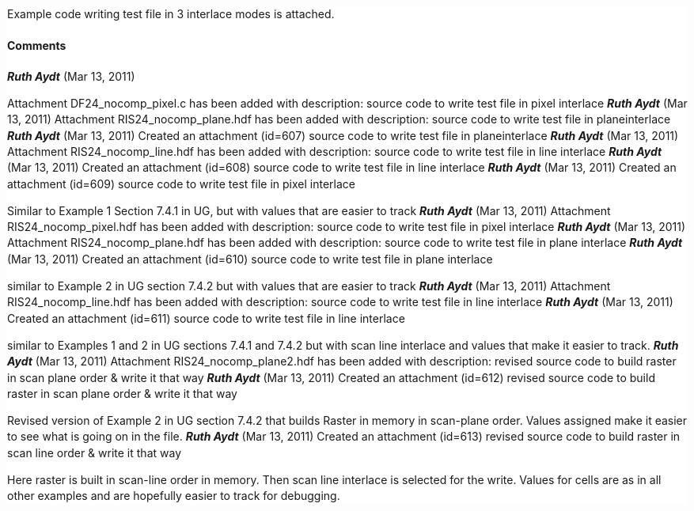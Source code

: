 Example code writing test file in 3 interlace modes is attached.

#### Comments

***Ruth Aydt*** (Mar 13, 2011)

Attachment DF24_nocomp_pixel.c has been added with description: source code to write test file in pixel interlace
***Ruth Aydt*** (Mar 13, 2011)
Attachment RIS24_nocomp_plane.hdf has been added with description: source code to write test file in planeinterlace
***Ruth Aydt*** (Mar 13, 2011)
Created an attachment (id=607) source code to write test file in planeinterlace
***Ruth Aydt*** (Mar 13, 2011)
Attachment RIS24_nocomp_line.hdf has been added with description: source code to write test file in line interlace
***Ruth Aydt*** (Mar 13, 2011)
Created an attachment (id=608) source code to write test file in line interlace
***Ruth Aydt*** (Mar 13, 2011)
Created an attachment (id=609) source code to write test file in pixel interlace

Similar to Example 1 Section 7.4.1 in UG, but with values that are easier to track
***Ruth Aydt*** (Mar 13, 2011)
Attachment RIS24_nocomp_pixel.hdf has been added with description: source code to write test file in pixel interlace
***Ruth Aydt*** (Mar 13, 2011)
Attachment RIS24_nocomp_plane.hdf has been added with description: source code to write test file in plane interlace
***Ruth Aydt*** (Mar 13, 2011)
Created an attachment (id=610) source code to write test file in plane interlace

similar to Example 2 in UG section 7.4.2 but with values that are easier to track
***Ruth Aydt*** (Mar 13, 2011)
Attachment RIS24_nocomp_line.hdf has been added with description: source code to write test file in line interlace
***Ruth Aydt*** (Mar 13, 2011)
Created an attachment (id=611) source code to write test file in line interlace

similar to Examples 1 and 2 in UG sections 7.4.1 and 7.4.2 but with scan line interlace and values that make it easier to track.
***Ruth Aydt*** (Mar 13, 2011)
Attachment RIS24_nocomp_plane2.hdf has been added with description: revised source code to build raster in scan plane order & write it that way
***Ruth Aydt*** (Mar 13, 2011)
Created an attachment (id=612) revised source code to build raster in scan plane order & write it that way

Revised version of Example 2 in UG section 7.4.2 that builds Raster in memory in scan-plane order. Values assigned make it easier to see what is going on in the file.
***Ruth Aydt*** (Mar 13, 2011)
Created an attachment (id=613) revised source code to build raster in scan line order & write it that way

Here raster is built in scan-line order in memory. Then scan line interlace is selected for the write. Values for cells are as in all other examples and are hopefully easier to track for debugging.
